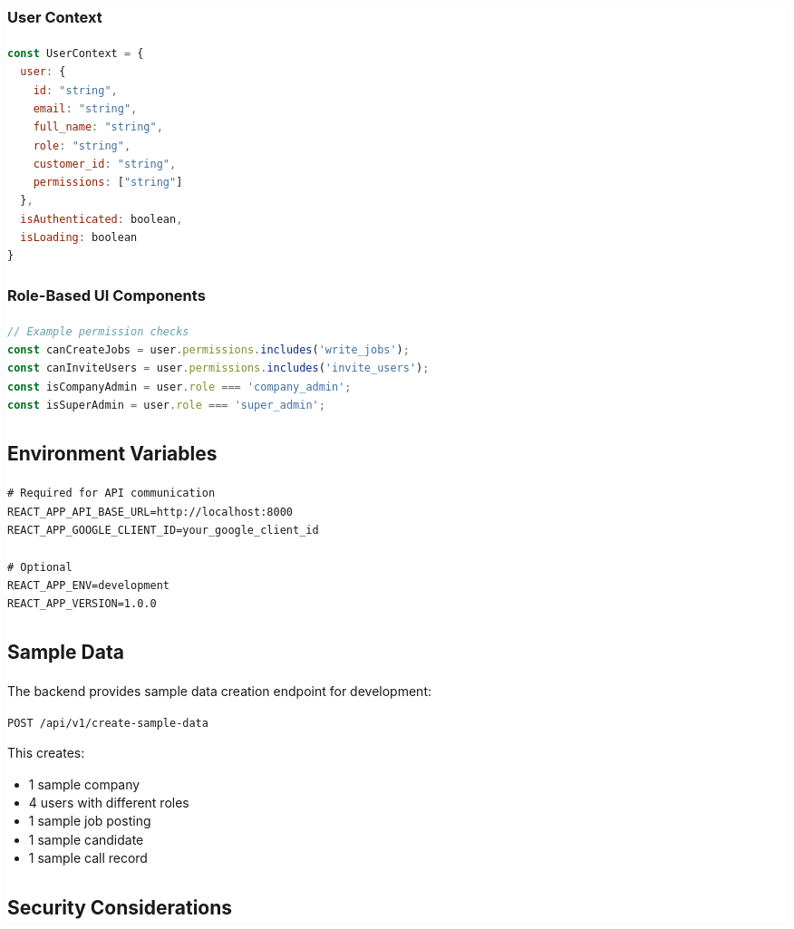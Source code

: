 ### User Context
```javascript
const UserContext = {
  user: {
    id: "string",
    email: "string",
    full_name: "string",
    role: "string",
    customer_id: "string",
    permissions: ["string"]
  },
  isAuthenticated: boolean,
  isLoading: boolean
}
```

### Role-Based UI Components
```javascript
// Example permission checks
const canCreateJobs = user.permissions.includes('write_jobs');
const canInviteUsers = user.permissions.includes('invite_users');
const isCompanyAdmin = user.role === 'company_admin';
const isSuperAdmin = user.role === 'super_admin';
```

## Environment Variables

```env
# Required for API communication
REACT_APP_API_BASE_URL=http://localhost:8000
REACT_APP_GOOGLE_CLIENT_ID=your_google_client_id

# Optional
REACT_APP_ENV=development
REACT_APP_VERSION=1.0.0
```

## Sample Data

The backend provides sample data creation endpoint for development:
```
POST /api/v1/create-sample-data
```

This creates:
- 1 sample company
- 4 users with different roles
- 1 sample job posting
- 1 sample candidate
- 1 sample call record

## Security Considerations
